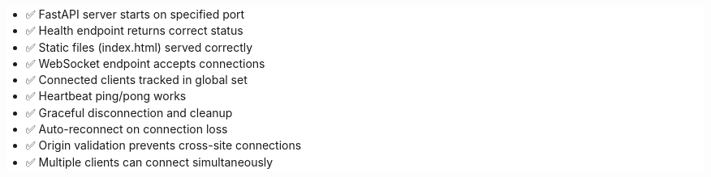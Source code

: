 - ✅ FastAPI server starts on specified port
- ✅ Health endpoint returns correct status
- ✅ Static files (index.html) served correctly
- ✅ WebSocket endpoint accepts connections
- ✅ Connected clients tracked in global set
- ✅ Heartbeat ping/pong works
- ✅ Graceful disconnection and cleanup
- ✅ Auto-reconnect on connection loss
- ✅ Origin validation prevents cross-site connections
- ✅ Multiple clients can connect simultaneously
